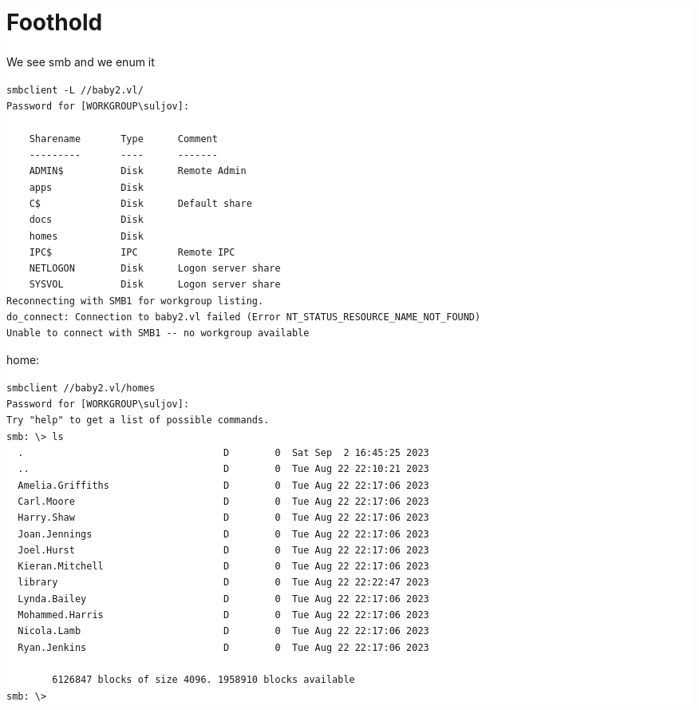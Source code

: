 



# Foothold


We see smb and we enum it


```
smbclient -L //baby2.vl/       
Password for [WORKGROUP\suljov]:

	Sharename       Type      Comment
	---------       ----      -------
	ADMIN$          Disk      Remote Admin
	apps            Disk      
	C$              Disk      Default share
	docs            Disk      
	homes           Disk      
	IPC$            IPC       Remote IPC
	NETLOGON        Disk      Logon server share 
	SYSVOL          Disk      Logon server share 
Reconnecting with SMB1 for workgroup listing.
do_connect: Connection to baby2.vl failed (Error NT_STATUS_RESOURCE_NAME_NOT_FOUND)
Unable to connect with SMB1 -- no workgroup available

```



home:
```
smbclient //baby2.vl/homes  
Password for [WORKGROUP\suljov]:
Try "help" to get a list of possible commands.
smb: \> ls
  .                                   D        0  Sat Sep  2 16:45:25 2023
  ..                                  D        0  Tue Aug 22 22:10:21 2023
  Amelia.Griffiths                    D        0  Tue Aug 22 22:17:06 2023
  Carl.Moore                          D        0  Tue Aug 22 22:17:06 2023
  Harry.Shaw                          D        0  Tue Aug 22 22:17:06 2023
  Joan.Jennings                       D        0  Tue Aug 22 22:17:06 2023
  Joel.Hurst                          D        0  Tue Aug 22 22:17:06 2023
  Kieran.Mitchell                     D        0  Tue Aug 22 22:17:06 2023
  library                             D        0  Tue Aug 22 22:22:47 2023
  Lynda.Bailey                        D        0  Tue Aug 22 22:17:06 2023
  Mohammed.Harris                     D        0  Tue Aug 22 22:17:06 2023
  Nicola.Lamb                         D        0  Tue Aug 22 22:17:06 2023
  Ryan.Jenkins                        D        0  Tue Aug 22 22:17:06 2023

		6126847 blocks of size 4096. 1958910 blocks available
smb: \> 

```
